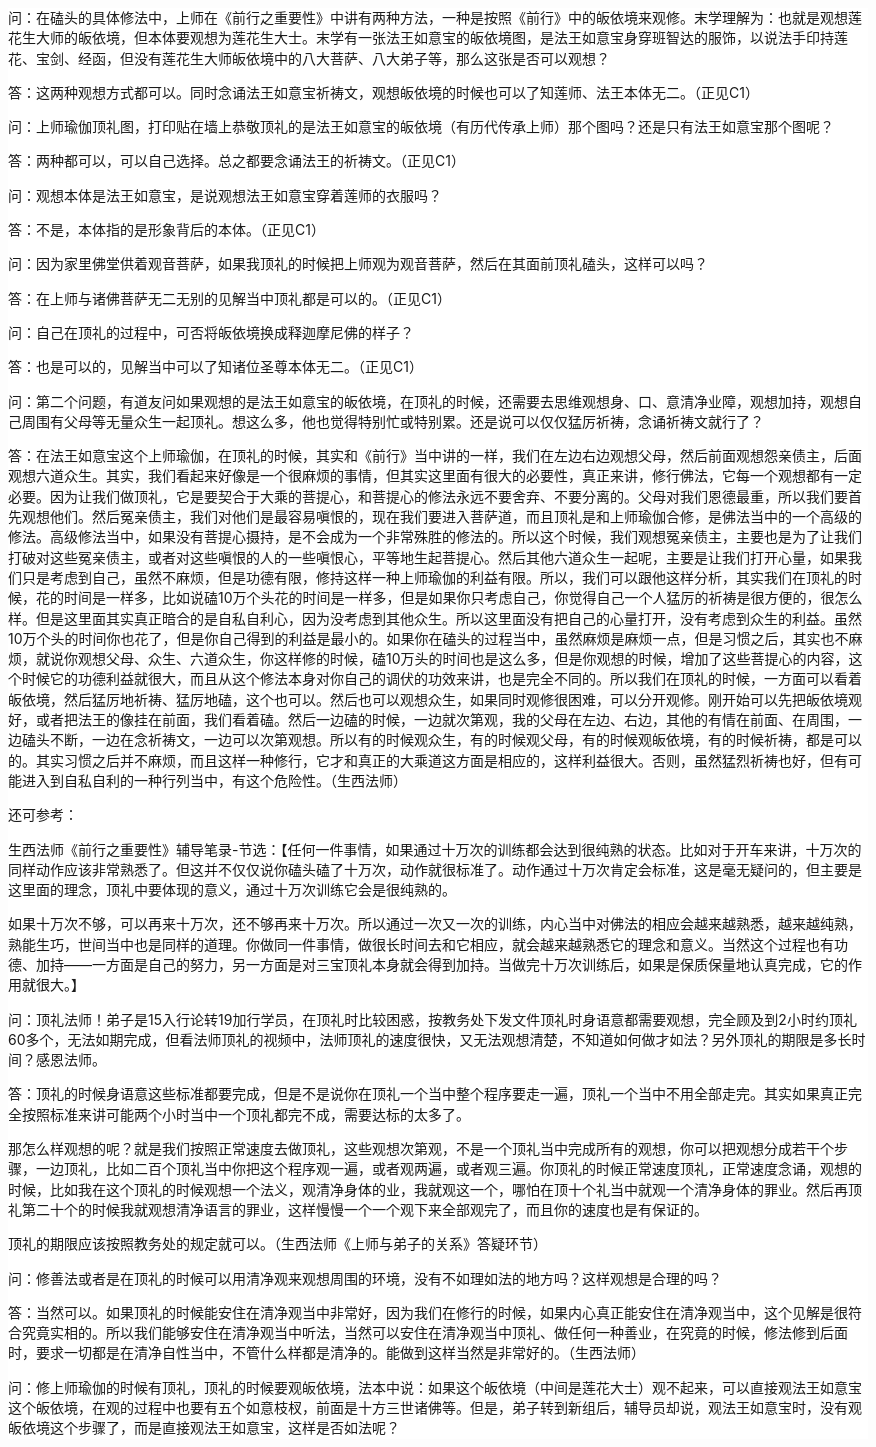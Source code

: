 问：在磕头的具体修法中，上师在《前行之重要性》中讲有两种方法，一种是按照《前行》中的皈依境来观修。末学理解为：也就是观想莲花生大师的皈依境，但本体要观想为莲花生大士。末学有一张法王如意宝的皈依境图，是法王如意宝身穿班智达的服饰，以说法手印持莲花、宝剑、经函，但没有莲花生大师皈依境中的八大菩萨、八大弟子等，那么这张是否可以观想？

答：这两种观想方式都可以。同时念诵法王如意宝祈祷文，观想皈依境的时候也可以了知莲师、法王本体无二。（正见C1）

问：上师瑜伽顶礼图，打印贴在墙上恭敬顶礼的是法王如意宝的皈依境（有历代传承上师）那个图吗？还是只有法王如意宝那个图呢？

答：两种都可以，可以自己选择。总之都要念诵法王的祈祷文。（正见C1）

问：观想本体是法王如意宝，是说观想法王如意宝穿着莲师的衣服吗？

答：不是，本体指的是形象背后的本体。（正见C1）

问：因为家里佛堂供着观音菩萨，如果我顶礼的时候把上师观为观音菩萨，然后在其面前顶礼磕头，这样可以吗？

答：在上师与诸佛菩萨无二无别的见解当中顶礼都是可以的。（正见C1）

问：自己在顶礼的过程中，可否将皈依境换成释迦摩尼佛的样子？

答：也是可以的，见解当中可以了知诸位圣尊本体无二。（正见C1）

问：第二个问题，有道友问如果观想的是法王如意宝的皈依境，在顶礼的时候，还需要去思维观想身、口、意清净业障，观想加持，观想自己周围有父母等无量众生一起顶礼。想这么多，他也觉得特别忙或特别累。还是说可以仅仅猛厉祈祷，念诵祈祷文就行了？

答：在法王如意宝这个上师瑜伽，在顶礼的时候，其实和《前行》当中讲的一样，我们在左边右边观想父母，然后前面观想怨亲债主，后面观想六道众生。其实，我们看起来好像是一个很麻烦的事情，但其实这里面有很大的必要性，真正来讲，修行佛法，它每一个观想都有一定必要。因为让我们做顶礼，它是要契合于大乘的菩提心，和菩提心的修法永远不要舍弃、不要分离的。父母对我们恩德最重，所以我们要首先观想他们。然后冤亲债主，我们对他们是最容易嗔恨的，现在我们要进入菩萨道，而且顶礼是和上师瑜伽合修，是佛法当中的一个高级的修法。高级修法当中，如果没有菩提心摄持，是不会成为一个非常殊胜的修法的。所以这个时候，我们观想冤亲债主，主要也是为了让我们打破对这些冤亲债主，或者对这些嗔恨的人的一些嗔恨心，平等地生起菩提心。然后其他六道众生一起呢，主要是让我们打开心量，如果我们只是考虑到自己，虽然不麻烦，但是功德有限，修持这样一种上师瑜伽的利益有限。所以，我们可以跟他这样分析，其实我们在顶礼的时候，花的时间是一样多，比如说磕10万个头花的时间是一样多，但是如果你只考虑自己，你觉得自己一个人猛厉的祈祷是很方便的，很怎么样。但是这里面其实真正暗合的是自私自利心，因为没考虑到其他众生。所以这里面没有把自己的心量打开，没有考虑到众生的利益。虽然10万个头的时间你也花了，但是你自己得到的利益是最小的。如果你在磕头的过程当中，虽然麻烦是麻烦一点，但是习惯之后，其实也不麻烦，就说你观想父母、众生、六道众生，你这样修的时候，磕10万头的时间也是这么多，但是你观想的时候，增加了这些菩提心的内容，这个时候它的功德利益就很大，而且从这个修法本身对你自己的调伏的功效来讲，也是完全不同的。所以我们在顶礼的时候，一方面可以看着皈依境，然后猛厉地祈祷、猛厉地磕，这个也可以。然后也可以观想众生，如果同时观修很困难，可以分开观修。刚开始可以先把皈依境观好，或者把法王的像挂在前面，我们看着磕。然后一边磕的时候，一边就次第观，我的父母在左边、右边，其他的有情在前面、在周围，一边磕头不断，一边在念祈祷文，一边可以次第观想。所以有的时候观众生，有的时候观父母，有的时候观皈依境，有的时候祈祷，都是可以的。其实习惯之后并不麻烦，而且这样一种修行，它才和真正的大乘道这方面是相应的，这样利益很大。否则，虽然猛烈祈祷也好，但有可能进入到自私自利的一种行列当中，有这个危险性。（生西法师）

还可参考：

生西法师《前行之重要性》辅导笔录-节选：【任何一件事情，如果通过十万次的训练都会达到很纯熟的状态。比如对于开车来讲，十万次的同样动作应该非常熟悉了。但这并不仅仅说你磕头磕了十万次，动作就很标准了。动作通过十万次肯定会标准，这是毫无疑问的，但主要是这里面的理念，顶礼中要体现的意义，通过十万次训练它会是很纯熟的。

如果十万次不够，可以再来十万次，还不够再来十万次。所以通过一次又一次的训练，内心当中对佛法的相应会越来越熟悉，越来越纯熟，熟能生巧，世间当中也是同样的道理。你做同一件事情，做很长时间去和它相应，就会越来越熟悉它的理念和意义。当然这个过程也有功德、加持——一方面是自己的努力，另一方面是对三宝顶礼本身就会得到加持。当做完十万次训练后，如果是保质保量地认真完成，它的作用就很大。】

问：顶礼法师！弟子是15入行论转19加行学员，在顶礼时比较困惑，按教务处下发文件顶礼时身语意都需要观想，完全顾及到2小时约顶礼60多个，无法如期完成，但看法师顶礼的视频中，法师顶礼的速度很快，又无法观想清楚，不知道如何做才如法？另外顶礼的期限是多长时间？感恩法师。

答：顶礼的时候身语意这些标准都要完成，但是不是说你在顶礼一个当中整个程序要走一遍，顶礼一个当中不用全部走完。其实如果真正完全按照标准来讲可能两个小时当中一个顶礼都完不成，需要达标的太多了。

那怎么样观想的呢？就是我们按照正常速度去做顶礼，这些观想次第观，不是一个顶礼当中完成所有的观想，你可以把观想分成若干个步骤，一边顶礼，比如二百个顶礼当中你把这个程序观一遍，或者观两遍，或者观三遍。你顶礼的时候正常速度顶礼，正常速度念诵，观想的时候，比如我在这个顶礼的时候观想一个法义，观清净身体的业，我就观这一个，哪怕在顶十个礼当中就观一个清净身体的罪业。然后再顶礼第二十个的时候我就观想清净语言的罪业，这样慢慢一个一个观下来全部观完了，而且你的速度也是有保证的。

顶礼的期限应该按照教务处的规定就可以。（生西法师《上师与弟子的关系》答疑环节）

问：修善法或者是在顶礼的时候可以用清净观来观想周围的环境，没有不如理如法的地方吗？这样观想是合理的吗？

答：当然可以。如果顶礼的时候能安住在清净观当中非常好，因为我们在修行的时候，如果内心真正能安住在清净观当中，这个见解是很符合究竟实相的。所以我们能够安住在清净观当中听法，当然可以安住在清净观当中顶礼、做任何一种善业，在究竟的时候，修法修到后面时，要求一切都是在清净自性当中，不管什么样都是清净的。能做到这样当然是非常好的。（生西法师）

问：修上师瑜伽的时候有顶礼，顶礼的时候要观皈依境，法本中说：如果这个皈依境（中间是莲花大士）观不起来，可以直接观法王如意宝这个皈依境，在观的过程中也要有五个如意枝杈，前面是十方三世诸佛等。但是，弟子转到新组后，辅导员却说，观法王如意宝时，没有观皈依境这个步骤了，而是直接观法王如意宝，这样是否如法呢？
